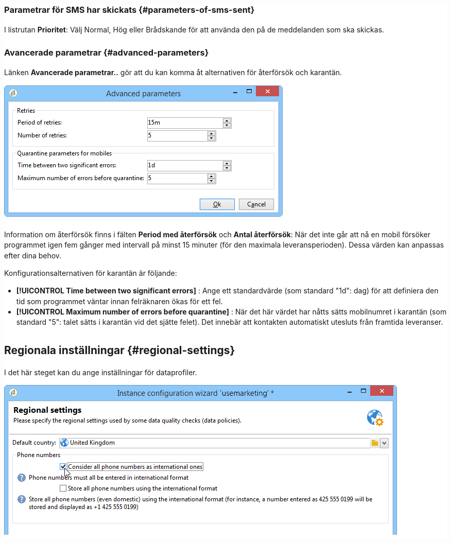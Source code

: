 ### Parametrar för SMS har skickats {#parameters-of-sms-sent}

I listrutan **Prioritet**: Välj Normal, Hög eller Brådskande för att använda den på de meddelanden som ska skickas.

### Avancerade parametrar {#advanced-parameters}

Länken **Avancerade parametrar..** gör att du kan komma åt alternativen för återförsök och karantän.

![](assets/s_ncs_install_deployment_wiz_13.png)

Information om återförsök finns i fälten **Period med återförsök** och **Antal återförsök**: När det inte går att nå en mobil försöker programmet igen fem gånger med intervall på minst 15 minuter (för den maximala leveransperioden). Dessa värden kan anpassas efter dina behov.

Konfigurationsalternativen för karantän är följande:

* **[!UICONTROL Time between two significant errors]** : Ange ett standardvärde (som standard &quot;1d&quot;: dag) för att definiera den tid som programmet väntar innan felräknaren ökas för ett fel.
* **[!UICONTROL Maximum number of errors before quarantine]** : När det här värdet har nåtts sätts mobilnumret i karantän (som standard &quot;5&quot;: talet sätts i karantän vid det sjätte felet). Det innebär att kontakten automatiskt utesluts från framtida leveranser.

## Regionala inställningar {#regional-settings}

I det här steget kan du ange inställningar för dataprofiler.

![](assets/s_ncs_install_deployment_wiz_14.png)
